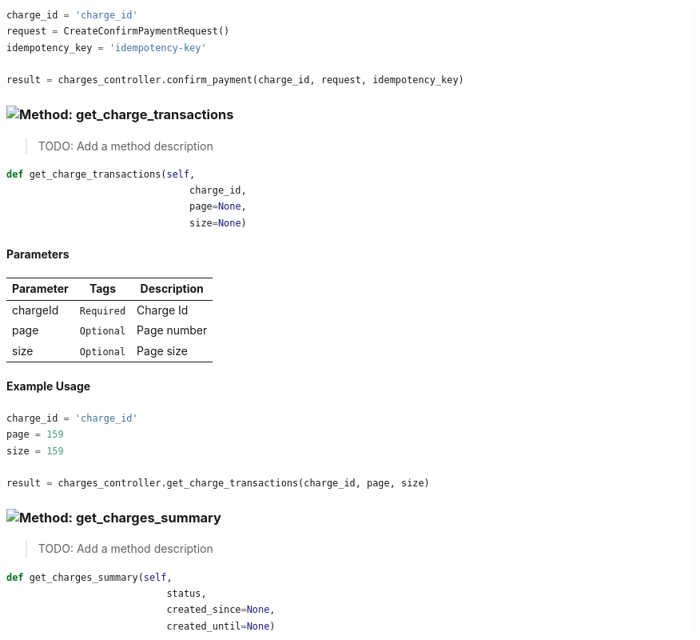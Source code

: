 ```python
charge_id = 'charge_id'
request = CreateConfirmPaymentRequest()
idempotency_key = 'idempotency-key'

result = charges_controller.confirm_payment(charge_id, request, idempotency_key)

```


### <a name="get_charge_transactions"></a>![Method: ](https://apidocs.io/img/method.png ".ChargesController.get_charge_transactions") get_charge_transactions

> TODO: Add a method description

```python
def get_charge_transactions(self,
                                charge_id,
                                page=None,
                                size=None)
```

#### Parameters

| Parameter | Tags | Description |
|-----------|------|-------------|
| chargeId |  ``` Required ```  | Charge Id |
| page |  ``` Optional ```  | Page number |
| size |  ``` Optional ```  | Page size |



#### Example Usage

```python
charge_id = 'charge_id'
page = 159
size = 159

result = charges_controller.get_charge_transactions(charge_id, page, size)

```


### <a name="get_charges_summary"></a>![Method: ](https://apidocs.io/img/method.png ".ChargesController.get_charges_summary") get_charges_summary

> TODO: Add a method description

```python
def get_charges_summary(self,
                            status,
                            created_since=None,
                            created_until=None)
```
